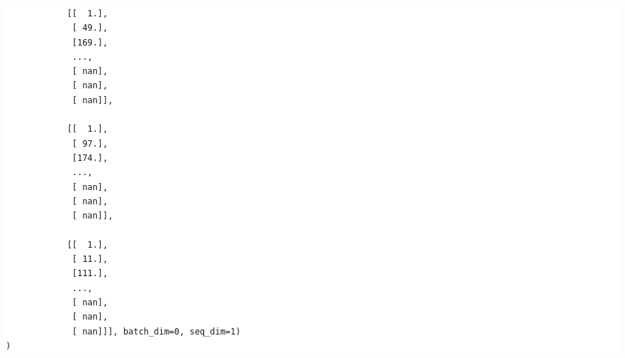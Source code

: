 ```textmate
            [[  1.],
             [ 49.],
             [169.],
             ...,
             [ nan],
             [ nan],
             [ nan]],

            [[  1.],
             [ 97.],
             [174.],
             ...,
             [ nan],
             [ nan],
             [ nan]],

            [[  1.],
             [ 11.],
             [111.],
             ...,
             [ nan],
             [ nan],
             [ nan]]], batch_dim=0, seq_dim=1)
)
```
